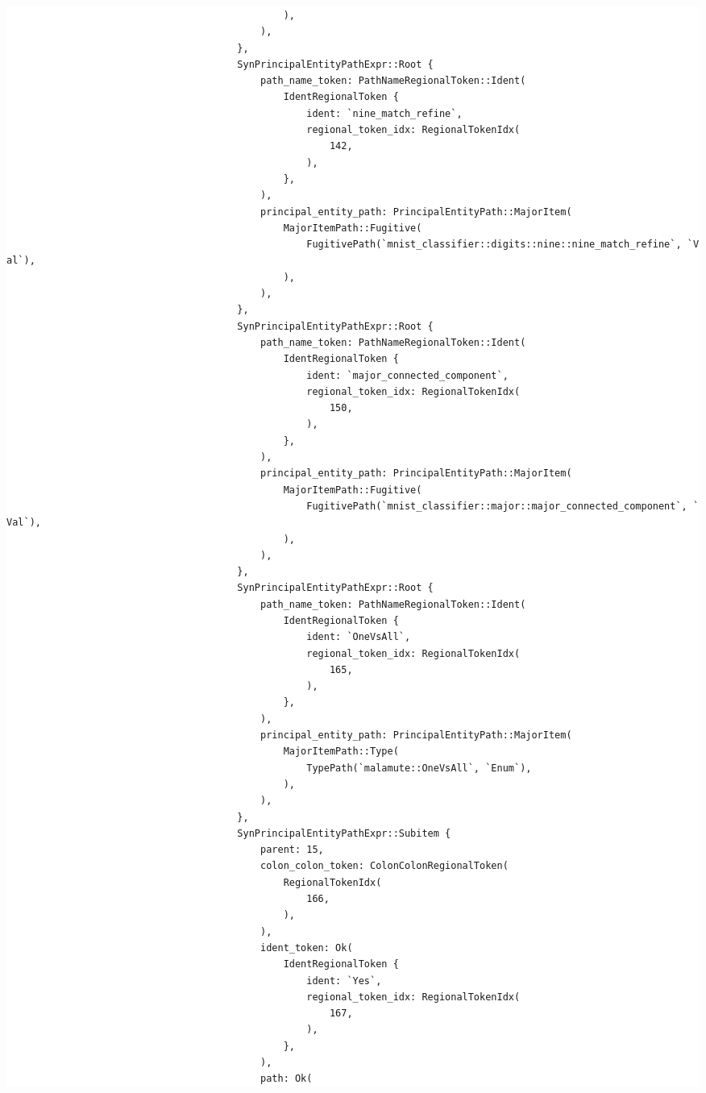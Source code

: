                                                     ),
                                                ),
                                            },
                                            SynPrincipalEntityPathExpr::Root {
                                                path_name_token: PathNameRegionalToken::Ident(
                                                    IdentRegionalToken {
                                                        ident: `nine_match_refine`,
                                                        regional_token_idx: RegionalTokenIdx(
                                                            142,
                                                        ),
                                                    },
                                                ),
                                                principal_entity_path: PrincipalEntityPath::MajorItem(
                                                    MajorItemPath::Fugitive(
                                                        FugitivePath(`mnist_classifier::digits::nine::nine_match_refine`, `Val`),
                                                    ),
                                                ),
                                            },
                                            SynPrincipalEntityPathExpr::Root {
                                                path_name_token: PathNameRegionalToken::Ident(
                                                    IdentRegionalToken {
                                                        ident: `major_connected_component`,
                                                        regional_token_idx: RegionalTokenIdx(
                                                            150,
                                                        ),
                                                    },
                                                ),
                                                principal_entity_path: PrincipalEntityPath::MajorItem(
                                                    MajorItemPath::Fugitive(
                                                        FugitivePath(`mnist_classifier::major::major_connected_component`, `Val`),
                                                    ),
                                                ),
                                            },
                                            SynPrincipalEntityPathExpr::Root {
                                                path_name_token: PathNameRegionalToken::Ident(
                                                    IdentRegionalToken {
                                                        ident: `OneVsAll`,
                                                        regional_token_idx: RegionalTokenIdx(
                                                            165,
                                                        ),
                                                    },
                                                ),
                                                principal_entity_path: PrincipalEntityPath::MajorItem(
                                                    MajorItemPath::Type(
                                                        TypePath(`malamute::OneVsAll`, `Enum`),
                                                    ),
                                                ),
                                            },
                                            SynPrincipalEntityPathExpr::Subitem {
                                                parent: 15,
                                                colon_colon_token: ColonColonRegionalToken(
                                                    RegionalTokenIdx(
                                                        166,
                                                    ),
                                                ),
                                                ident_token: Ok(
                                                    IdentRegionalToken {
                                                        ident: `Yes`,
                                                        regional_token_idx: RegionalTokenIdx(
                                                            167,
                                                        ),
                                                    },
                                                ),
                                                path: Ok(